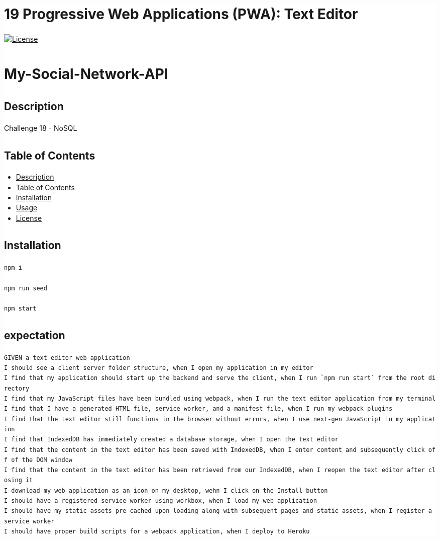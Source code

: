 # 19 Progressive Web Applications (PWA): Text Editor

[![License](https://img.shields.io/badge/License-MIT-ff69b4.svg)](https://opensource.org/licenses/MIT)

# My-Social-Network-API



## Description
Challenge 18 - NoSQL


## Table of Contents 

  - [Description](#description)
  - [Table of Contents](#table-of-contents)
  - [Installation](#installation)
  - [Usage](#usage)
  - [License](#license)




## Installation
```
npm i

npm run seed

npm start

```

## expectation
```
GIVEN a text editor web application
I should see a client server folder structure, when I open my application in my editor
I find that my application should start up the backend and serve the client, when I run `npm run start` from the root directory
I find that my JavaScript files have been bundled using webpack, when I run the text editor application from my terminal
I find that I have a generated HTML file, service worker, and a manifest file, when I run my webpack plugins
I find that the text editor still functions in the browser without errors, when I use next-gen JavaScript in my application
I find that IndexedDB has immediately created a database storage, when I open the text editor
I find that the content in the text editor has been saved with IndexedDB, when I enter content and subsequently click off of the DOM window
I find that the content in the text editor has been retrieved from our IndexedDB, when I reopen the text editor after closing it
I download my web application as an icon on my desktop, wehn I click on the Install button
I should have a registered service worker using workbox, when I load my web application
I should have my static assets pre cached upon loading along with subsequent pages and static assets, when I register a service worker
I should have proper build scripts for a webpack application, when I deploy to Heroku

```
